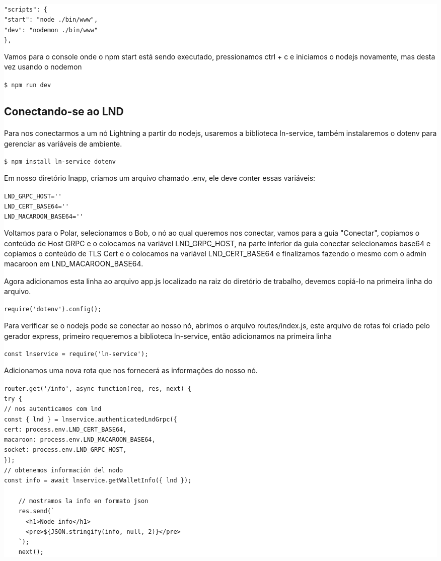 ```
"scripts": {
"start": "node ./bin/www",
"dev": "nodemon ./bin/www"
},
```

Vamos para o console onde o npm start está sendo executado, pressionamos ctrl + c e iniciamos o nodejs novamente, mas desta vez usando o nodemon

```
$ npm run dev
```

## Conectando-se ao LND

Para nos conectarmos a um nó Lightning a partir do nodejs, usaremos a biblioteca ln-service, também instalaremos o dotenv para gerenciar as variáveis de ambiente.

```
$ npm install ln-service dotenv
```

Em nosso diretório lnapp, criamos um arquivo chamado .env, ele deve conter essas variáveis:

```
LND_GRPC_HOST=''
LND_CERT_BASE64=''
LND_MACAROON_BASE64=''
```

Voltamos para o Polar, selecionamos o Bob, o nó ao qual queremos nos conectar, vamos para a guia "Conectar", copiamos o conteúdo de Host GRPC e o colocamos na variável LND_GRPC_HOST, na parte inferior da guia conectar selecionamos base64 e copiamos o conteúdo de TLS Cert e o colocamos na variável LND_CERT_BASE64 e finalizamos fazendo o mesmo com o admin macaroon em LND_MACAROON_BASE64.

Agora adicionamos esta linha ao arquivo app.js localizado na raiz do diretório de trabalho, devemos copiá-lo na primeira linha do arquivo.

```
require('dotenv').config();
```

Para verificar se o nodejs pode se conectar ao nosso nó, abrimos o arquivo routes/index.js, este arquivo de rotas foi criado pelo gerador express, primeiro requeremos a biblioteca ln-service, então adicionamos na primeira linha

```
const lnservice = require('ln-service');
```

Adicionamos uma nova rota que nos fornecerá as informações do nosso nó.

```
router.get('/info', async function(req, res, next) {
try {
// nos autenticamos com lnd
const { lnd } = lnservice.authenticatedLndGrpc({
cert: process.env.LND_CERT_BASE64,
macaroon: process.env.LND_MACAROON_BASE64,
socket: process.env.LND_GRPC_HOST,
});
// obtenemos información del nodo
const info = await lnservice.getWalletInfo({ lnd });

    // mostramos la info en formato json
    res.send(`
      <h1>Node info</h1>
      <pre>${JSON.stringify(info, null, 2)}</pre>
    `);
    next();
```